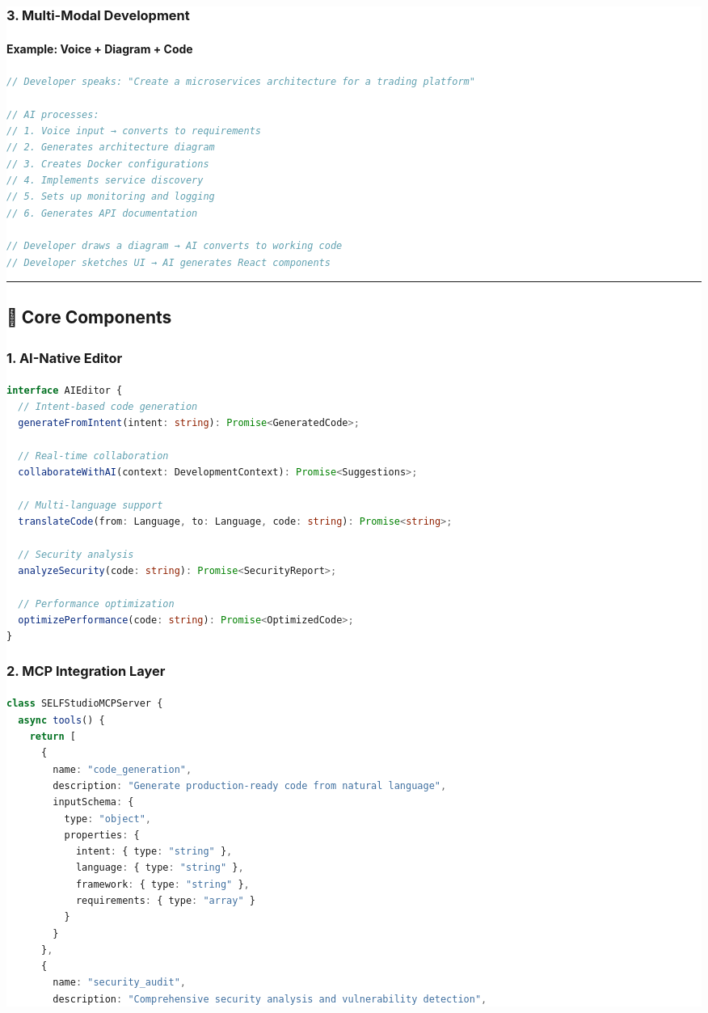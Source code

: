 ### **3. Multi-Modal Development**

#### **Example: Voice + Diagram + Code**
```typescript
// Developer speaks: "Create a microservices architecture for a trading platform"

// AI processes:
// 1. Voice input → converts to requirements
// 2. Generates architecture diagram
// 3. Creates Docker configurations
// 4. Implements service discovery
// 5. Sets up monitoring and logging
// 6. Generates API documentation

// Developer draws a diagram → AI converts to working code
// Developer sketches UI → AI generates React components
```

---

## 🔧 Core Components

### **1. AI-Native Editor**
```typescript
interface AIEditor {
  // Intent-based code generation
  generateFromIntent(intent: string): Promise<GeneratedCode>;
  
  // Real-time collaboration
  collaborateWithAI(context: DevelopmentContext): Promise<Suggestions>;
  
  // Multi-language support
  translateCode(from: Language, to: Language, code: string): Promise<string>;
  
  // Security analysis
  analyzeSecurity(code: string): Promise<SecurityReport>;
  
  // Performance optimization
  optimizePerformance(code: string): Promise<OptimizedCode>;
}
```

### **2. MCP Integration Layer**
```typescript
class SELFStudioMCPServer {
  async tools() {
    return [
      {
        name: "code_generation",
        description: "Generate production-ready code from natural language",
        inputSchema: { 
          type: "object", 
          properties: { 
            intent: { type: "string" },
            language: { type: "string" },
            framework: { type: "string" },
            requirements: { type: "array" }
          } 
        }
      },
      {
        name: "security_audit",
        description: "Comprehensive security analysis and vulnerability detection",
```